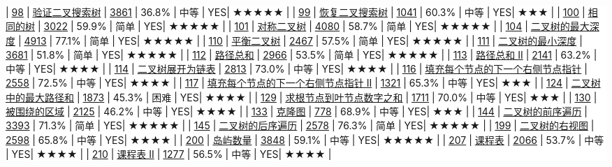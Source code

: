 | [98](https://leetcode.cn/problems/validate-binary-search-tree/) | [验证二叉搜索树](algorithms/1-100/98.%E9%AA%8C%E8%AF%81%E4%BA%8C%E5%8F%89%E6%90%9C%E7%B4%A2%E6%A0%91.md) | [3861](https://leetcode.cn/problems/validate-binary-search-tree/solution/) | 36.8% | 中等 | YES| ★★★★★ |
| [99](https://leetcode.cn/problems/recover-binary-search-tree/) | [恢复二叉搜索树](algorithms/1-100/99.%E6%81%A2%E5%A4%8D%E4%BA%8C%E5%8F%89%E6%90%9C%E7%B4%A2%E6%A0%91.md) | [1041](https://leetcode.cn/problems/recover-binary-search-tree/solution/) | 60.3% | 中等 | YES| ★★★ |
| [100](https://leetcode.cn/problems/same-tree/) | [相同的树](algorithms/1-100/100.%E7%9B%B8%E5%90%8C%E7%9A%84%E6%A0%91.md) | [3022](https://leetcode.cn/problems/same-tree/solution/) | 59.9% | 简单 | YES| ★★★★★ |
| [101](https://leetcode.cn/problems/symmetric-tree/) | [对称二叉树](algorithms/101-200/101.%E5%AF%B9%E7%A7%B0%E4%BA%8C%E5%8F%89%E6%A0%91.md) | [4080](https://leetcode.cn/problems/symmetric-tree/solution/) | 58.7% | 简单 | YES| ★★★★★ |
| [104](https://leetcode.cn/problems/maximum-depth-of-binary-tree/) | [二叉树的最大深度](algorithms/101-200/104.%E4%BA%8C%E5%8F%89%E6%A0%91%E7%9A%84%E6%9C%80%E5%A4%A7%E6%B7%B1%E5%BA%A6.md) | [4913](https://leetcode.cn/problems/maximum-depth-of-binary-tree/solution/) | 77.1% | 简单 | YES| ★★★★★ |
| [110](https://leetcode.cn/problems/balanced-binary-tree/) | [平衡二叉树](algorithms/101-200/110.%E5%B9%B3%E8%A1%A1%E4%BA%8C%E5%8F%89%E6%A0%91.md) | [2467](https://leetcode.cn/problems/balanced-binary-tree/solution/) | 57.5% | 简单 | YES| ★★★★★ |
| [111](https://leetcode.cn/problems/minimum-depth-of-binary-tree/) | [二叉树的最小深度](algorithms/101-200/111.%E4%BA%8C%E5%8F%89%E6%A0%91%E7%9A%84%E6%9C%80%E5%B0%8F%E6%B7%B1%E5%BA%A6.md) | [3681](https://leetcode.cn/problems/minimum-depth-of-binary-tree/solution/) | 51.8% | 简单 | YES| ★★★★★ |
| [112](https://leetcode.cn/problems/path-sum/) | [路径总和](algorithms/101-200/112.%E8%B7%AF%E5%BE%84%E6%80%BB%E5%92%8C.md) | [2966](https://leetcode.cn/problems/path-sum/solution/) | 53.5% | 简单 | YES| ★★★★★ |
| [113](https://leetcode.cn/problems/path-sum-ii/) | [路径总和 II](algorithms/101-200/113.%E8%B7%AF%E5%BE%84%E6%80%BB%E5%92%8C%20II.md) | [2141](https://leetcode.cn/problems/path-sum-ii/solution/) | 63.2% | 中等 | YES| ★★★★ |
| [114](https://leetcode.cn/problems/flatten-binary-tree-to-linked-list/) | [二叉树展开为链表](algorithms/101-200/114.%E4%BA%8C%E5%8F%89%E6%A0%91%E5%B1%95%E5%BC%80%E4%B8%BA%E9%93%BE%E8%A1%A8.md) | [2813](https://leetcode.cn/problems/flatten-binary-tree-to-linked-list/solution/) | 73.0% | 中等 | YES| ★★★★ |
| [116](https://leetcode.cn/problems/populating-next-right-pointers-in-each-node/) | [填充每个节点的下一个右侧节点指针](algorithms/101-200/116.%E5%A1%AB%E5%85%85%E6%AF%8F%E4%B8%AA%E8%8A%82%E7%82%B9%E7%9A%84%E4%B8%8B%E4%B8%80%E4%B8%AA%E5%8F%B3%E4%BE%A7%E8%8A%82%E7%82%B9%E6%8C%87%E9%92%88.md) | [2558](https://leetcode.cn/problems/populating-next-right-pointers-in-each-node/solution/) | 72.5% | 中等 | YES| ★★★★ |
| [117](https://leetcode.cn/problems/populating-next-right-pointers-in-each-node-ii/) | [填充每个节点的下一个右侧节点指针 II](algorithms/101-200/117.%E5%A1%AB%E5%85%85%E6%AF%8F%E4%B8%AA%E8%8A%82%E7%82%B9%E7%9A%84%E4%B8%8B%E4%B8%80%E4%B8%AA%E5%8F%B3%E4%BE%A7%E8%8A%82%E7%82%B9%E6%8C%87%E9%92%88%20II.md) | [1321](https://leetcode.cn/problems/populating-next-right-pointers-in-each-node-ii/solution/) | 65.3% | 中等 | YES| ★★★ |
| [124](https://leetcode.cn/problems/binary-tree-maximum-path-sum/) | [二叉树中的最大路径和](algorithms/101-200/124.%E4%BA%8C%E5%8F%89%E6%A0%91%E4%B8%AD%E7%9A%84%E6%9C%80%E5%A4%A7%E8%B7%AF%E5%BE%84%E5%92%8C.md) | [1873](https://leetcode.cn/problems/binary-tree-maximum-path-sum/solution/) | 45.3% | 困难 | YES| ★★★★ |
| [129](https://leetcode.cn/problems/sum-root-to-leaf-numbers/) | [求根节点到叶节点数字之和](algorithms/101-200/129.%E6%B1%82%E6%A0%B9%E8%8A%82%E7%82%B9%E5%88%B0%E5%8F%B6%E8%8A%82%E7%82%B9%E6%95%B0%E5%AD%97%E4%B9%8B%E5%92%8C.md) | [1711](https://leetcode.cn/problems/sum-root-to-leaf-numbers/solution/) | 70.0% | 中等 | YES| ★★★ |
| [130](https://leetcode.cn/problems/surrounded-regions/) | [被围绕的区域](algorithms/101-200/130.%E8%A2%AB%E5%9B%B4%E7%BB%95%E7%9A%84%E5%8C%BA%E5%9F%9F.md) | [2125](https://leetcode.cn/problems/surrounded-regions/solution/) | 46.2% | 中等 | YES| ★★★★ |
| [133](https://leetcode.cn/problems/clone-graph/) | [克隆图](algorithms/101-200/133.%E5%85%8B%E9%9A%86%E5%9B%BE.md) | [778](https://leetcode.cn/problems/clone-graph/solution/) | 68.9% | 中等 | YES| ★★★ |
| [144](https://leetcode.cn/problems/binary-tree-preorder-traversal/) | [二叉树的前序遍历](algorithms/101-200/144.%E4%BA%8C%E5%8F%89%E6%A0%91%E7%9A%84%E5%89%8D%E5%BA%8F%E9%81%8D%E5%8E%86.md) | [3393](https://leetcode.cn/problems/binary-tree-preorder-traversal/solution/) | 71.3% | 简单 | YES| ★★★★★ |
| [145](https://leetcode.cn/problems/binary-tree-postorder-traversal/) | [二叉树的后序遍历](algorithms/101-200/145.%E4%BA%8C%E5%8F%89%E6%A0%91%E7%9A%84%E5%90%8E%E5%BA%8F%E9%81%8D%E5%8E%86.md) | [2578](https://leetcode.cn/problems/binary-tree-postorder-traversal/solution/) | 76.3% | 简单 | YES| ★★★★★ |
| [199](https://leetcode.cn/problems/binary-tree-right-side-view/) | [二叉树的右视图](algorithms/101-200/199.%E4%BA%8C%E5%8F%89%E6%A0%91%E7%9A%84%E5%8F%B3%E8%A7%86%E5%9B%BE.md) | [2598](https://leetcode.cn/problems/binary-tree-right-side-view/solution/) | 65.8% | 中等 | YES| ★★★★ |
| [200](https://leetcode.cn/problems/number-of-islands/) | [岛屿数量](algorithms/101-200/200.%E5%B2%9B%E5%B1%BF%E6%95%B0%E9%87%8F.md) | [3848](https://leetcode.cn/problems/number-of-islands/solution/) | 59.1% | 中等 | YES| ★★★★★ |
| [207](https://leetcode.cn/problems/course-schedule/) | [课程表](algorithms/201-300/207.%E8%AF%BE%E7%A8%8B%E8%A1%A8.md) | [2066](https://leetcode.cn/problems/course-schedule/solution/) | 53.7% | 中等 | YES| ★★★★ |
| [210](https://leetcode.cn/problems/course-schedule-ii/) | [课程表 II](algorithms/201-300/210.%E8%AF%BE%E7%A8%8B%E8%A1%A8%20II.md) | [1277](https://leetcode.cn/problems/course-schedule-ii/solution/) | 56.5% | 中等 | YES| ★★★★ |